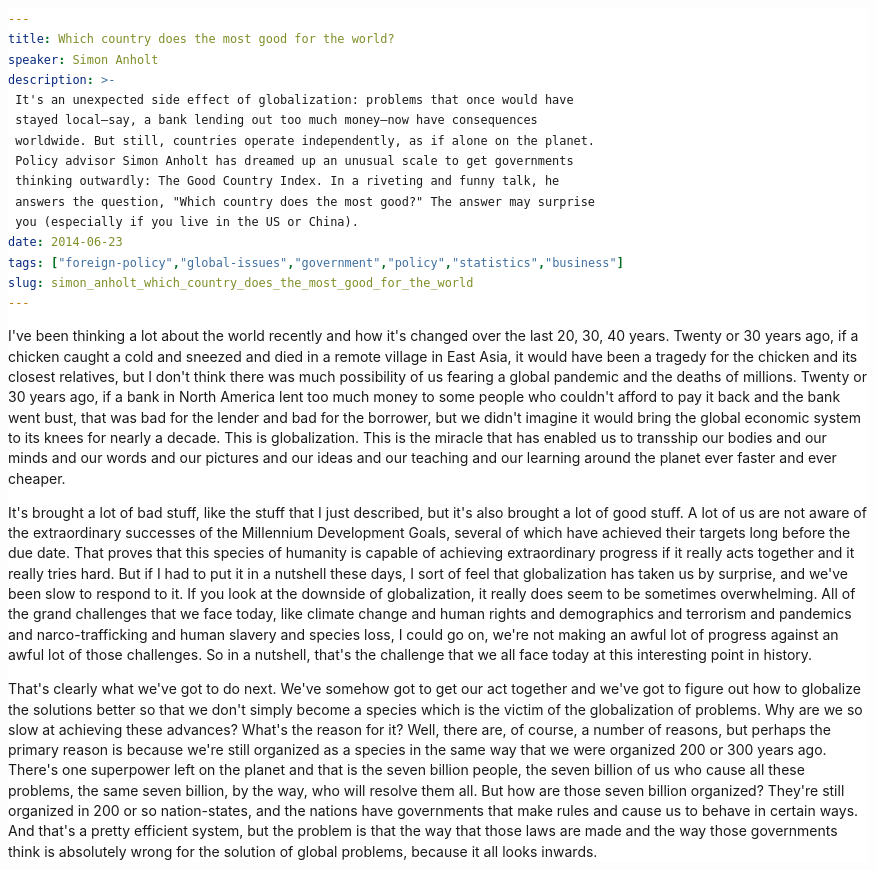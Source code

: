 ```yaml
---
title: Which country does the most good for the world?
speaker: Simon Anholt
description: >-
 It's an unexpected side effect of globalization: problems that once would have
 stayed local—say, a bank lending out too much money—now have consequences
 worldwide. But still, countries operate independently, as if alone on the planet.
 Policy advisor Simon Anholt has dreamed up an unusual scale to get governments
 thinking outwardly: The Good Country Index. In a riveting and funny talk, he
 answers the question, "Which country does the most good?" The answer may surprise
 you (especially if you live in the US or China).
date: 2014-06-23
tags: ["foreign-policy","global-issues","government","policy","statistics","business"]
slug: simon_anholt_which_country_does_the_most_good_for_the_world
---
```


I've been thinking a lot about the world recently and how it's changed over the last 20,
30, 40 years. Twenty or 30 years ago, if a chicken caught a cold and sneezed and died in a
remote village in East Asia, it would have been a tragedy for the chicken and its closest
relatives, but I don't think there was much possibility of us fearing a global pandemic
and the deaths of millions. Twenty or 30 years ago, if a bank in North America lent too
much money to some people who couldn't afford to pay it back and the bank went bust, that
was bad for the lender and bad for the borrower, but we didn't imagine it would bring the
global economic system to its knees for nearly a decade. This is globalization. This is the
miracle that has enabled us to transship our bodies and our minds and our words and our
pictures and our ideas and our teaching and our learning around the planet ever faster and
ever cheaper.

It's brought a lot of bad stuff, like the stuff that I just described, but it's also
brought a lot of good stuff. A lot of us are not aware of the extraordinary successes of
the Millennium Development Goals, several of which have achieved their targets long before
the due date. That proves that this species of humanity is capable of achieving
extraordinary progress if it really acts together and it really tries hard. But if I had
to put it in a nutshell these days, I sort of feel that globalization has taken us by
surprise, and we've been slow to respond to it. If you look at the downside of
globalization, it really does seem to be sometimes overwhelming. All of the grand
challenges that we face today, like climate change and human rights and demographics and
terrorism and pandemics and narco-trafficking and human slavery and species loss, I could
go on, we're not making an awful lot of progress against an awful lot of those
challenges. So in a nutshell, that's the challenge that we all face today at this
interesting point in history.

That's clearly what we've got to do next. We've somehow got to get our act together and
we've got to figure out how to globalize the solutions better so that we don't simply
become a species which is the victim of the globalization of problems. Why are we so slow
at achieving these advances? What's the reason for it? Well, there are, of course, a
number of reasons, but perhaps the primary reason is because we're still organized as a
species in the same way that we were organized 200 or 300 years ago. There's one
superpower left on the planet and that is the seven billion people, the seven billion of
us who cause all these problems, the same seven billion, by the way, who will resolve them
all. But how are those seven billion organized? They're still organized in 200 or so
nation-states, and the nations have governments that make rules and cause us to behave in
certain ways. And that's a pretty efficient system, but the problem is that the way that
those laws are made and the way those governments think is absolutely wrong for the
solution of global problems, because it all looks inwards.
